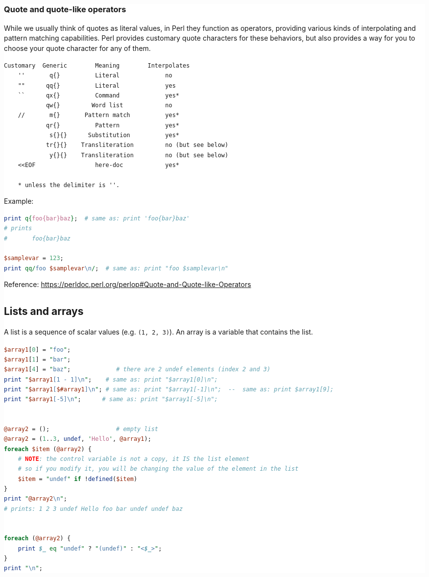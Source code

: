 ### Quote and quote-like operators

While we usually think of quotes as literal values, in Perl they function as
operators, providing various kinds of interpolating and pattern matching
capabilities. Perl provides customary quote characters for these behaviors, but
also provides a way for you to choose your quote character for any of them.

```
Customary  Generic        Meaning        Interpolates
    ''       q{}          Literal             no
    ""      qq{}          Literal             yes
    ``      qx{}          Command             yes*
            qw{}         Word list            no
    //       m{}       Pattern match          yes*
            qr{}          Pattern             yes*
             s{}{}      Substitution          yes*
            tr{}{}    Transliteration         no (but see below)
             y{}{}    Transliteration         no (but see below)
    <<EOF                 here-doc            yes*

    * unless the delimiter is ''.
```

Example:

```perl
print q{foo{bar}baz};  # same as: print 'foo{bar}baz'
# prints
#       foo{bar}baz

$samplevar = 123;
print qq/foo $samplevar\n/;  # same as: print "foo $samplevar\n"
```

Reference:
https://perldoc.perl.org/perlop#Quote-and-Quote-like-Operators

## Lists and arrays

A list is a sequence of scalar values (e.g. `(1, 2, 3)`). An array is a variable
that contains the list.

```perl
$array1[0] = "foo";
$array1[1] = "bar";
$array1[4] = "baz";             # there are 2 undef elements (index 2 and 3)
print "$array1[1 - 1]\n";    # same as: print "$array1[0]\n";
print "$array1[$#array1]\n"; # same as: print "$array1[-1]\n";  --  same as: print $array1[9];
print "$array1[-5]\n";      # same as: print "$array1[-5]\n";


@array2 = ();                   # empty list
@array2 = (1..3, undef, 'Hello', @array1);
foreach $item (@array2) {
    # NOTE: the control variable is not a copy, it IS the list element
    # so if you modify it, you will be changing the value of the element in the list
    $item = "undef" if !defined($item)
}
print "@array2\n";
# prints: 1 2 3 undef Hello foo bar undef undef baz


foreach (@array2) {
    print $_ eq "undef" ? "(undef)" : "<$_>";
}
print "\n";
```